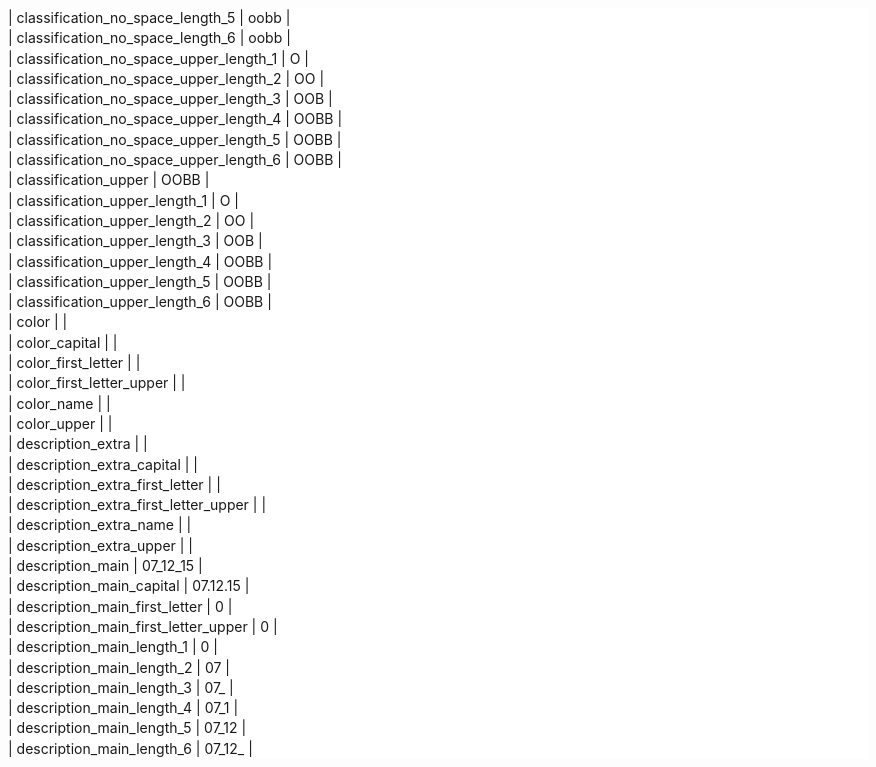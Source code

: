 | classification_no_space_length_5 | oobb |  
| classification_no_space_length_6 | oobb |  
| classification_no_space_upper_length_1 | O |  
| classification_no_space_upper_length_2 | OO |  
| classification_no_space_upper_length_3 | OOB |  
| classification_no_space_upper_length_4 | OOBB |  
| classification_no_space_upper_length_5 | OOBB |  
| classification_no_space_upper_length_6 | OOBB |  
| classification_upper | OOBB |  
| classification_upper_length_1 | O |  
| classification_upper_length_2 | OO |  
| classification_upper_length_3 | OOB |  
| classification_upper_length_4 | OOBB |  
| classification_upper_length_5 | OOBB |  
| classification_upper_length_6 | OOBB |  
| color |  |  
| color_capital |  |  
| color_first_letter |  |  
| color_first_letter_upper |  |  
| color_name |  |  
| color_upper |  |  
| description_extra |  |  
| description_extra_capital |  |  
| description_extra_first_letter |  |  
| description_extra_first_letter_upper |  |  
| description_extra_name |  |  
| description_extra_upper |  |  
| description_main | 07_12_15 |  
| description_main_capital | 07.12.15 |  
| description_main_first_letter | 0 |  
| description_main_first_letter_upper | 0 |  
| description_main_length_1 | 0 |  
| description_main_length_2 | 07 |  
| description_main_length_3 | 07_ |  
| description_main_length_4 | 07_1 |  
| description_main_length_5 | 07_12 |  
| description_main_length_6 | 07_12_ |  